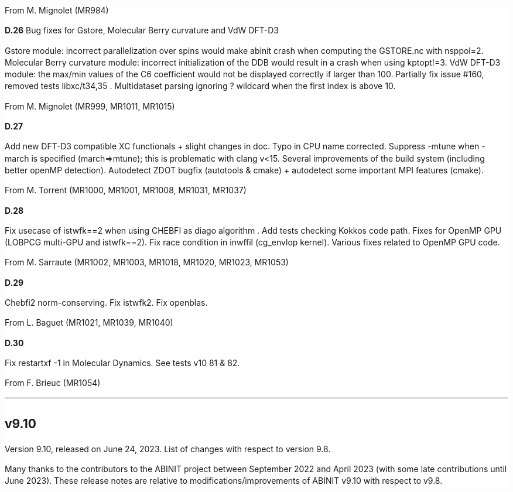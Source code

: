 From M. Mignolet (MR984)

**D.26** Bug fixes for Gstore, Molecular Berry curvature and VdW DFT-D3

Gstore module: incorrect parallelization over spins would make abinit crash when computing the GSTORE.nc with nsppol=2.
Molecular Berry curvature module: incorrect initialization of the DDB would result in a crash when using kptopt!=3.
VdW DFT-D3 module: the max/min values of the C6 coefficient would not be displayed correctly if larger than 100.
Partially fix issue #160, removed tests libxc/t34,35 .
Multidataset parsing ignoring ? wildcard when the first index is above 10.

From M. Mignolet (MR999, MR1011, MR1015)

**D.27**

Add new DFT-D3 compatible XC functionals + slight changes in doc. Typo in CPU name corrected.
Suppress -mtune when -march is specified (march=>mtune); this is problematic with clang v<15.
Several improvements of the build system (including better openMP detection).
Autodetect ZDOT bugfix (autotools & cmake) + autodetect some important MPI features (cmake).

From M. Torrent (MR1000, MR1001, MR1008, MR1031, MR1037)

**D.28**

Fix usecase of istwfk==2 when using CHEBFI as diago algorithm .
Add tests checking Kokkos code path.
Fixes for OpenMP GPU (LOBPCG multi-GPU and istwfk==2).
Fix race condition in inwffil (cg_envlop kernel).
Various fixes related to OpenMP GPU code.

From M. Sarraute (MR1002, MR1003, MR1018, MR1020, MR1023, MR1053)

**D.29**

Chebfi2 norm-conserving.
Fix istwfk2.
Fix openblas.

From L. Baguet (MR1021, MR1039, MR1040)


**D.30**

Fix restartxf -1 in Molecular Dynamics. See tests v10 81 & 82.


From F. Brieuc (MR1054)

* * *


## v9.10

Version 9.10, released on June 24, 2023.
List of changes with respect to version 9.8.


Many thanks to the contributors to the ABINIT project between
September 2022 and April 2023 (with some late contributions until June 2023).
These release notes
are relative to modifications/improvements of ABINIT v9.10 with respect to v9.8.
